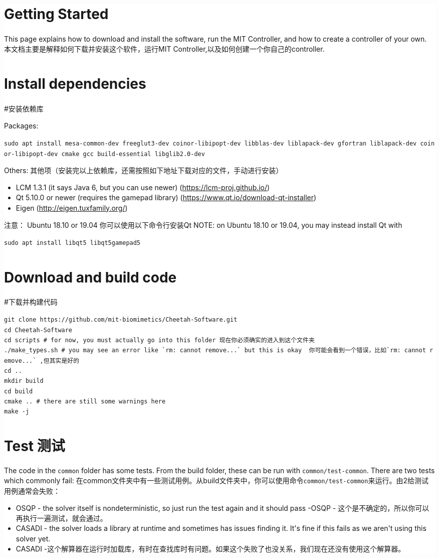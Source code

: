 # Getting Started
This page explains how to download and install the software, run the MIT Controller, and how to create a controller of your own.
本文档主要是解释如何下载并安装这个软件，运行MIT Controller,以及如何创建一个你自己的controller.
# Install dependencies
#安装依赖库

Packages:
```
sudo apt install mesa-common-dev freeglut3-dev coinor-libipopt-dev libblas-dev liblapack-dev gfortran liblapack-dev coinor-libipopt-dev cmake gcc build-essential libglib2.0-dev
```

Others:
其他项（安装完以上依赖库，还需按照如下地址下载对应的文件，手动进行安装）
- LCM 1.3.1 (it says Java 6, but you can use newer) (https://lcm-proj.github.io/)
- Qt 5.10.0 or newer (requires the gamepad library) (https://www.qt.io/download-qt-installer)
- Eigen (http://eigen.tuxfamily.org/)

注意： Ubuntu 18.10 or 19.04 你可以使用以下命令行安装Qt
NOTE: on Ubuntu 18.10 or 19.04, you may instead install Qt with
```
sudo apt install libqt5 libqt5gamepad5
```


# Download and build code
#下载并构建代码
```
git clone https://github.com/mit-biomimetics/Cheetah-Software.git
cd Cheetah-Software
cd scripts # for now, you must actually go into this folder 现在你必须确实的进入到这个文件夹
./make_types.sh # you may see an error like `rm: cannot remove...` but this is okay  你可能会看到一个错误，比如`rm: cannot remove...` ,但其实是好的
cd ..
mkdir build
cd build
cmake .. # there are still some warnings here
make -j
```


# Test 测试
The code in the `common` folder has some tests.  From the build folder, these can be run with `common/test-common`.   There are two tests which commonly fail:
在common文件夹中有一些测试用例。从build文件夹中，你可以使用命令`common/test-common`来运行。由2给测试用例通常会失败：
- OSQP - the solver itself is nondeterministic, so just run the test again and it should pass
-OSQP - 这个是不确定的，所以你可以再执行一遍测试，就会通过。
- CASADI - the solver loads a library at runtime and sometimes has issues finding it.  It's fine if this fails as we aren't using this solver yet.
- CASADI -这个解算器在运行时加载库，有时在查找库时有问题。如果这个失败了也没关系，我们现在还没有使用这个解算器。
